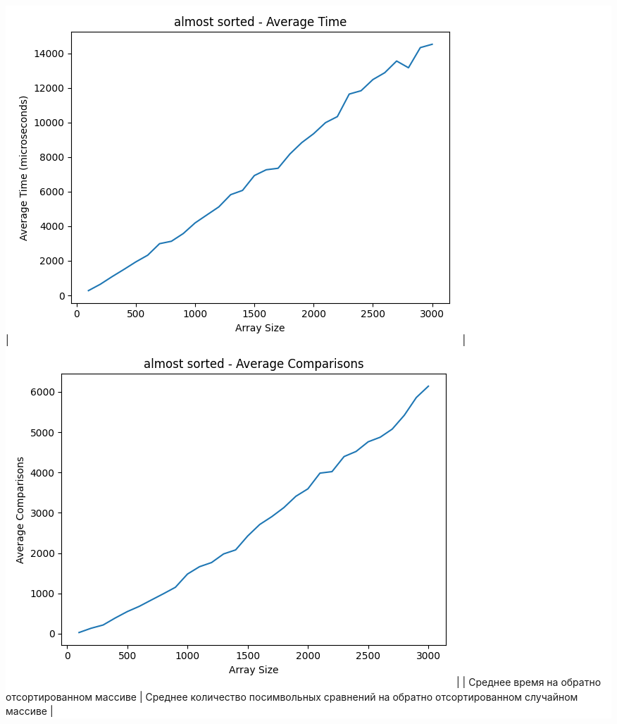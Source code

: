 |![](images/sms_30_almost%20sorted_time.png) | ![](images/sms_30_almost%20sorted_comparisons.png)|
| Среднее время на обратно отсортированном массиве | Среднее количество посимвольных сравнений на обратно отсортированном случайном массиве |
